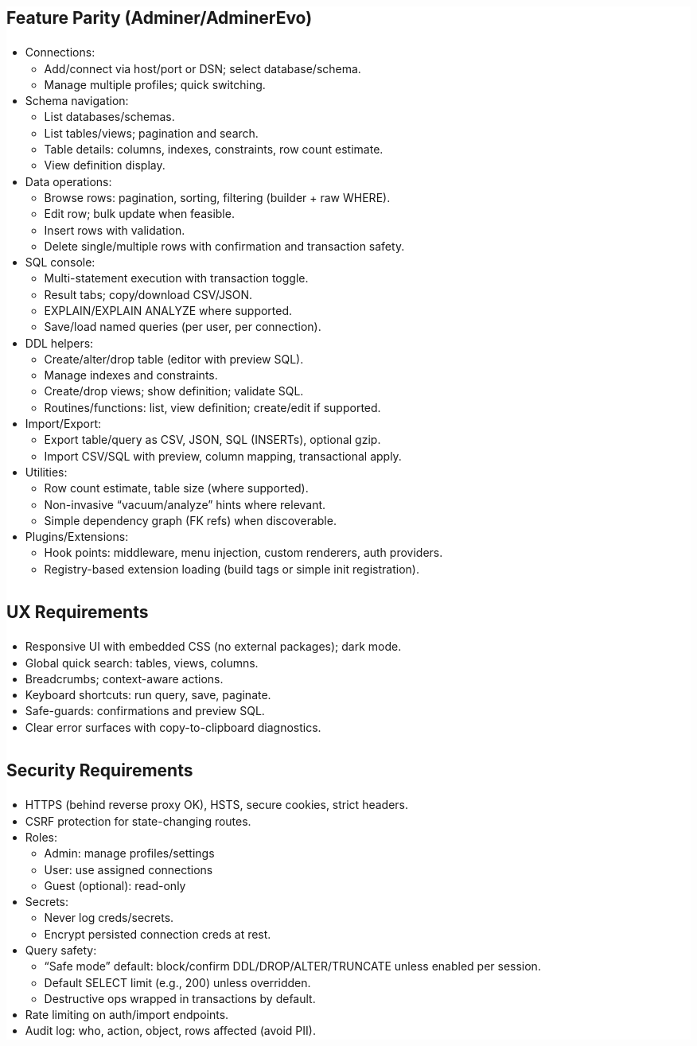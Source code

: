 ## Feature Parity (Adminer/AdminerEvo)
- Connections:
  - Add/connect via host/port or DSN; select database/schema.
  - Manage multiple profiles; quick switching.
- Schema navigation:
  - List databases/schemas.
  - List tables/views; pagination and search.
  - Table details: columns, indexes, constraints, row count estimate.
  - View definition display.
- Data operations:
  - Browse rows: pagination, sorting, filtering (builder + raw WHERE).
  - Edit row; bulk update when feasible.
  - Insert rows with validation.
  - Delete single/multiple rows with confirmation and transaction safety.
- SQL console:
  - Multi-statement execution with transaction toggle.
  - Result tabs; copy/download CSV/JSON.
  - EXPLAIN/EXPLAIN ANALYZE where supported.
  - Save/load named queries (per user, per connection).
- DDL helpers:
  - Create/alter/drop table (editor with preview SQL).
  - Manage indexes and constraints.
  - Create/drop views; show definition; validate SQL.
  - Routines/functions: list, view definition; create/edit if supported.
- Import/Export:
  - Export table/query as CSV, JSON, SQL (INSERTs), optional gzip.
  - Import CSV/SQL with preview, column mapping, transactional apply.
- Utilities:
  - Row count estimate, table size (where supported).
  - Non-invasive “vacuum/analyze” hints where relevant.
  - Simple dependency graph (FK refs) when discoverable.
- Plugins/Extensions:
  - Hook points: middleware, menu injection, custom renderers, auth providers.
  - Registry-based extension loading (build tags or simple init registration).

## UX Requirements
- Responsive UI with embedded CSS (no external packages); dark mode.
- Global quick search: tables, views, columns.
- Breadcrumbs; context-aware actions.
- Keyboard shortcuts: run query, save, paginate.
- Safe-guards: confirmations and preview SQL.
- Clear error surfaces with copy-to-clipboard diagnostics.

## Security Requirements
- HTTPS (behind reverse proxy OK), HSTS, secure cookies, strict headers.
- CSRF protection for state-changing routes.
- Roles:
  - Admin: manage profiles/settings
  - User: use assigned connections
  - Guest (optional): read-only
- Secrets:
  - Never log creds/secrets.
  - Encrypt persisted connection creds at rest.
- Query safety:
  - “Safe mode” default: block/confirm DDL/DROP/ALTER/TRUNCATE unless enabled per session.
  - Default SELECT limit (e.g., 200) unless overridden.
  - Destructive ops wrapped in transactions by default.
- Rate limiting on auth/import endpoints.
- Audit log: who, action, object, rows affected (avoid PII).
